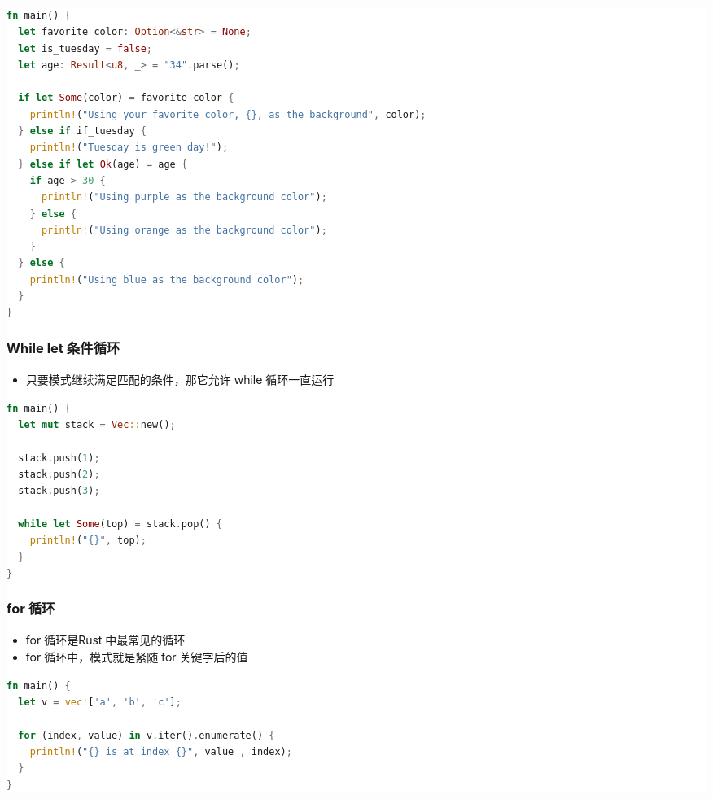 ```rust
fn main() {
  let favorite_color: Option<&str> = None;
  let is_tuesday = false;
  let age: Result<u8, _> = "34".parse();
  
  if let Some(color) = favorite_color {
    println!("Using your favorite color, {}, as the background", color);
  } else if if_tuesday {
    println!("Tuesday is green day!");
  } else if let Ok(age) = age {
    if age > 30 {
      println!("Using purple as the background color");
    } else {
      println!("Using orange as the background color");
    }
  } else {
    println!("Using blue as the background color");
  }
}
```

### While let 条件循环

- 只要模式继续满足匹配的条件，那它允许 while 循环一直运行

```rust
fn main() {
  let mut stack = Vec::new();
  
  stack.push(1);
  stack.push(2);
  stack.push(3);
  
  while let Some(top) = stack.pop() {
    println!("{}", top);
  }
}
```

### for 循环

- for 循环是Rust 中最常见的循环
- for 循环中，模式就是紧随 for 关键字后的值

```rust
fn main() {
  let v = vec!['a', 'b', 'c'];
  
  for (index, value) in v.iter().enumerate() {
    println!("{} is at index {}", value , index);
  }
}
```
